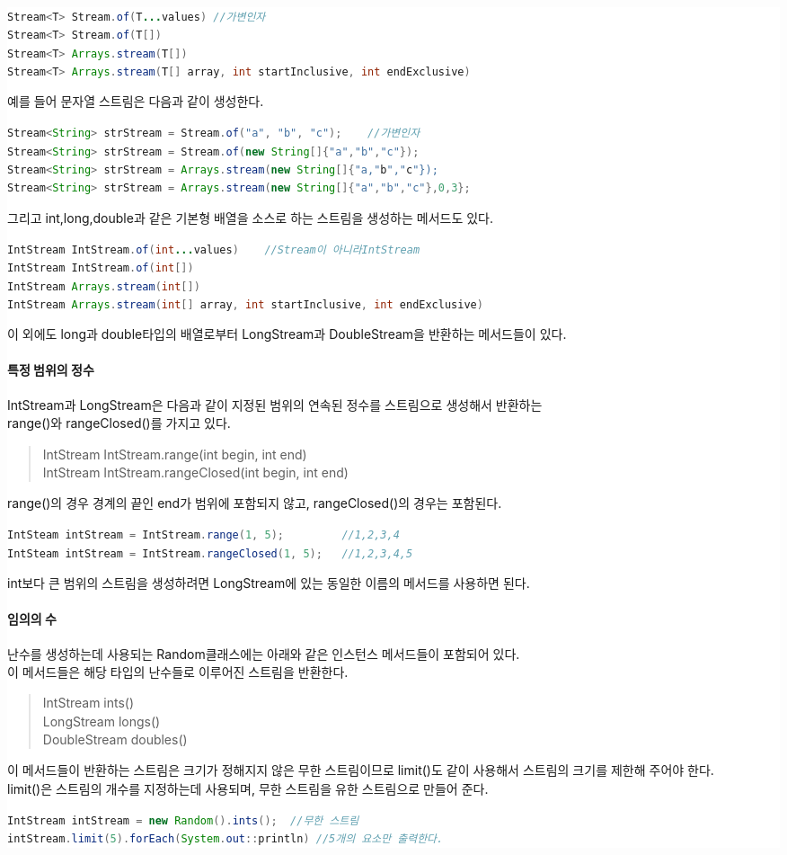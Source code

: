 ```java
Stream<T> Stream.of(T...values)	//가변인자
Stream<T> Stream.of(T[])
Stream<T> Arrays.stream(T[])
Stream<T> Arrays.stream(T[] array, int startInclusive, int endExclusive)
```

예를 들어 문자열 스트림은 다음과 같이 생성한다.

```java
Stream<String> strStream = Stream.of("a", "b", "c");	//가변인자
Stream<String> strStream = Stream.of(new String[]{"a","b","c"});
Stream<String> strStream = Arrays.stream(new String[]{"a,"b","c"});
Stream<String> strStream = Arrays.stream(new String[]{"a","b","c"},0,3};
```

그리고 int,long,double과 같은 기본형 배열을 소스로 하는 스트림을 생성하는 메서드도 있다.    

```java
IntStream IntStream.of(int...values)	//Stream이 아니라IntStream
IntStream IntStream.of(int[])
IntStream Arrays.stream(int[])
IntStream Arrays.stream(int[] array, int startInclusive, int endExclusive)
```

이 외에도 long과 double타입의 배열로부터 LongStream과 DoubleStream을 반환하는 메서드들이 있다.

#### 특정 범위의 정수
IntStream과 LongStream은 다음과 같이 지정된 범위의 연속된 정수를 스트림으로 생성해서 반환하는      
range()와 rangeClosed()를 가지고 있다.      

> IntStream  IntStream.range(int begin, int end)    
> IntStream  IntStream.rangeClosed(int begin, int end)     

range()의 경우 경계의 끝인 end가 범위에 포함되지 않고, rangeClosed()의 경우는 포함된다.     

```java
IntSteam intStream = IntStream.range(1, 5);			//1,2,3,4
IntSteam intStream = IntStream.rangeClosed(1, 5);	//1,2,3,4,5
```

int보다 큰 범위의 스트림을 생성하려면 LongStream에 있는 동일한 이름의 메서드를 사용하면 된다.     

#### 임의의 수
난수를 생성하는데 사용되는 Random클래스에는 아래와 같은 인스턴스 메서드들이 포함되어 있다.    
이 메서드들은 해당 타입의 난수들로 이루어진 스트림을 반환한다.     

> IntStream ints()     
> LongStream longs()    
> DoubleStream doubles()

이 메서드들이 반환하는 스트림은 크기가 정해지지 않은 무한 스트림이므로 limit()도 같이 사용해서 스트림의 크기를 제한해 주어야 한다.     
limit()은 스트림의 개수를 지정하는데 사용되며, 무한 스트림을 유한 스트림으로 만들어 준다.     

```java
IntStream intStream = new Random().ints();	//무한 스트림
intStream.limit(5).forEach(System.out::println)	//5개의 요소만 출력한다.
```
